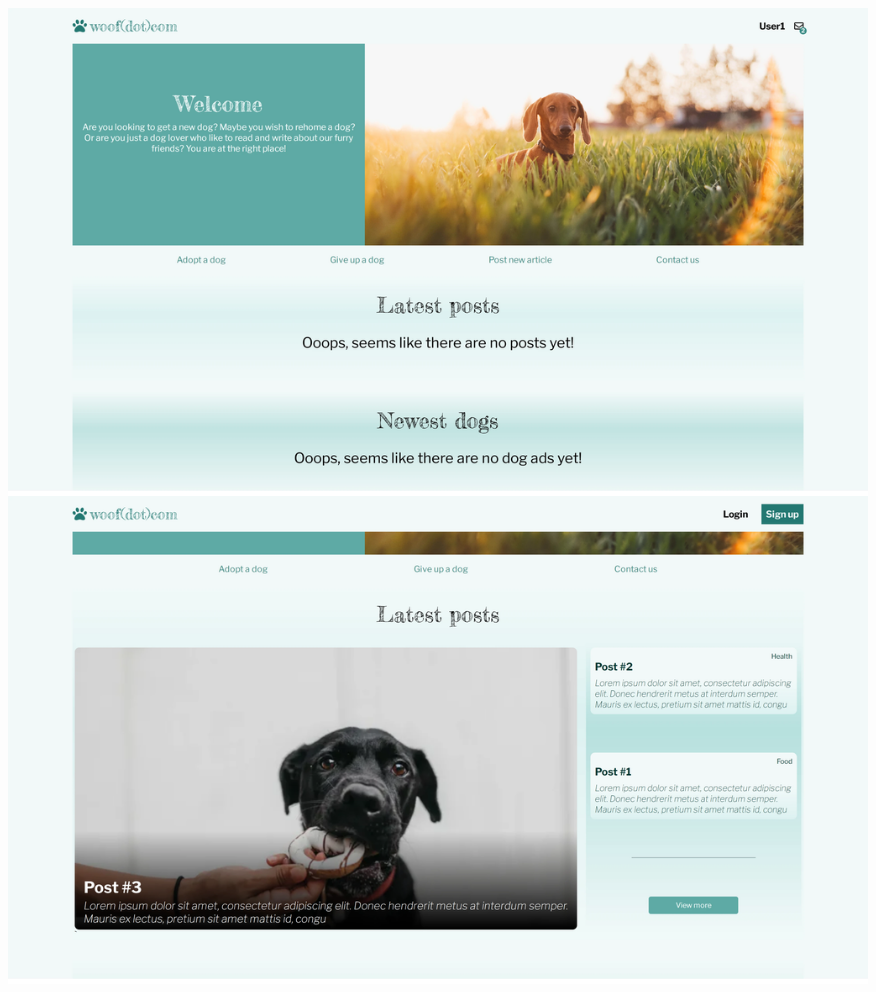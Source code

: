 ![example11](/static/documentation/testing/images/065.webp)
![example12](/static/documentation/testing/images/013.webp)